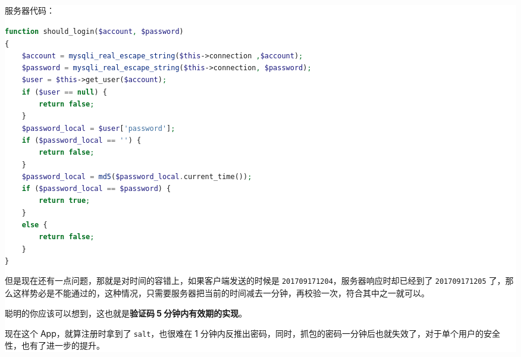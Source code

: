 服务器代码：

```php
function should_login($account, $password)
{
    $account = mysqli_real_escape_string($this->connection ,$account);
    $password = mysqli_real_escape_string($this->connection, $password);
    $user = $this->get_user($account);
    if ($user == null) {
        return false;
    }
    $password_local = $user['password'];
    if ($password_local == '') {
        return false;
    }
    $password_local = md5($password_local.current_time());
    if ($password_local == $password) {
        return true;
    }
    else {
        return false;
    }
}
```

但是现在还有一点问题，那就是对时间的容错上，如果客户端发送的时候是 `201709171204`，服务器响应时却已经到了 `201709171205` 了，那么这样势必是不能通过的，这种情况，只需要服务器把当前的时间减去一分钟，再校验一次，符合其中之一就可以。

聪明的你应该可以想到，这也就是**验证码 5 分钟内有效期的实现**。

现在这个 App，就算注册时拿到了 `salt`，也很难在 1 分钟内反推出密码，同时，抓包的密码一分钟后也就失效了，对于单个用户的安全性，也有了进一步的提升。